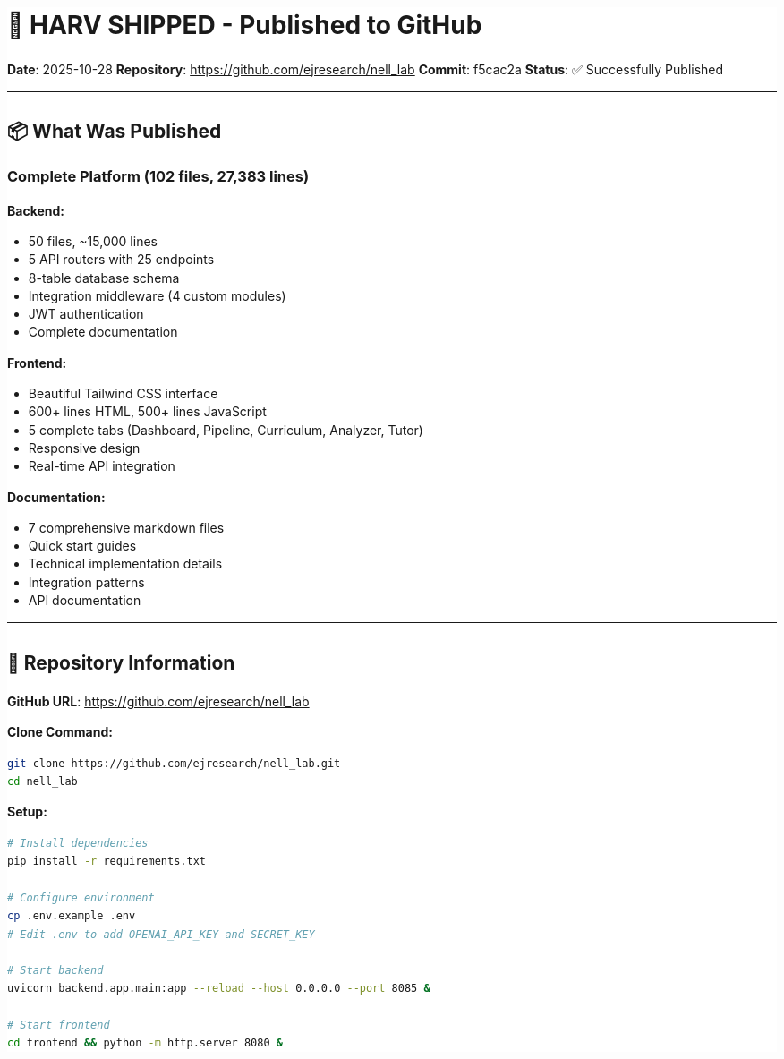 # 🎉 HARV SHIPPED - Published to GitHub

**Date**: 2025-10-28
**Repository**: https://github.com/ejresearch/nell_lab
**Commit**: f5cac2a
**Status**: ✅ Successfully Published

---

## 📦 What Was Published

### Complete Platform (102 files, 27,383 lines)

**Backend:**
- 50 files, ~15,000 lines
- 5 API routers with 25 endpoints
- 8-table database schema
- Integration middleware (4 custom modules)
- JWT authentication
- Complete documentation

**Frontend:**
- Beautiful Tailwind CSS interface
- 600+ lines HTML, 500+ lines JavaScript
- 5 complete tabs (Dashboard, Pipeline, Curriculum, Analyzer, Tutor)
- Responsive design
- Real-time API integration

**Documentation:**
- 7 comprehensive markdown files
- Quick start guides
- Technical implementation details
- Integration patterns
- API documentation

---

## 🔗 Repository Information

**GitHub URL**: https://github.com/ejresearch/nell_lab

**Clone Command:**
```bash
git clone https://github.com/ejresearch/nell_lab.git
cd nell_lab
```

**Setup:**
```bash
# Install dependencies
pip install -r requirements.txt

# Configure environment
cp .env.example .env
# Edit .env to add OPENAI_API_KEY and SECRET_KEY

# Start backend
uvicorn backend.app.main:app --reload --host 0.0.0.0 --port 8085 &

# Start frontend
cd frontend && python -m http.server 8080 &
```
